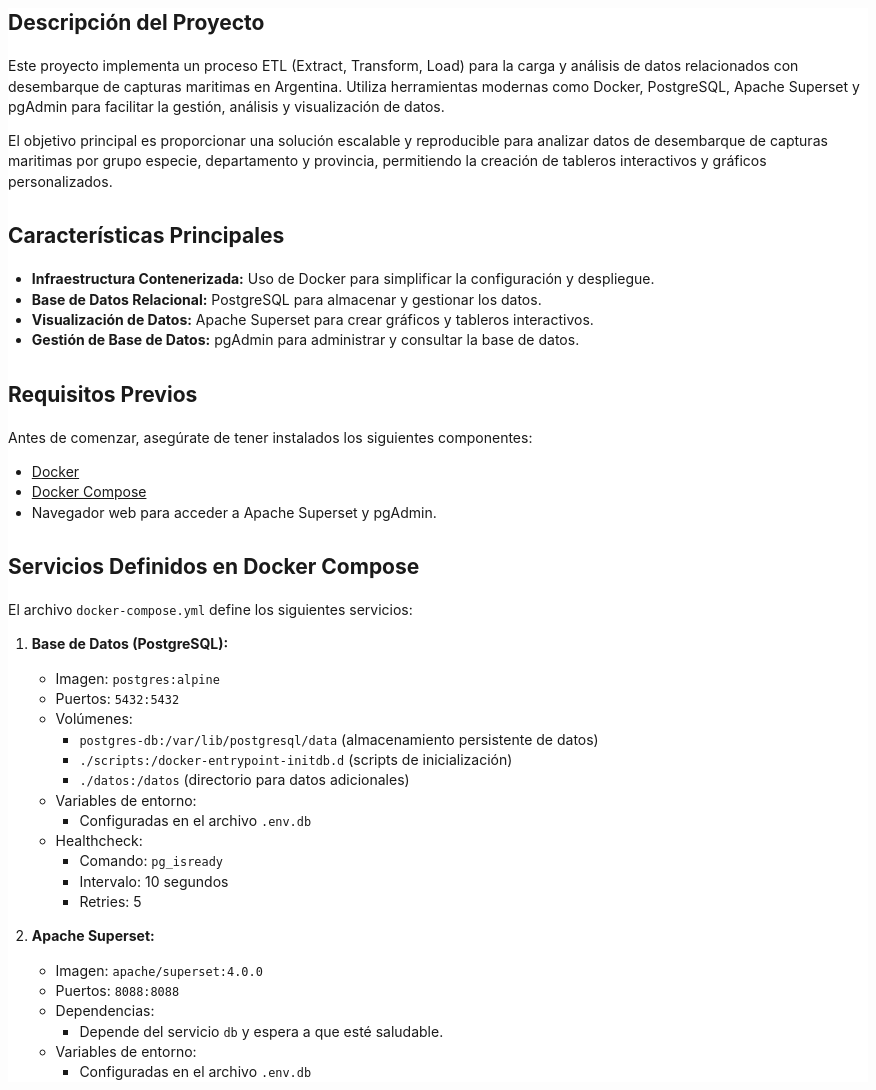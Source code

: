 ## **Descripción del Proyecto**

Este proyecto implementa un proceso ETL (Extract, Transform, Load) para la carga y análisis de datos relacionados con desembarque de capturas maritimas en Argentina. Utiliza herramientas modernas como Docker, PostgreSQL, Apache Superset y pgAdmin para facilitar la gestión, análisis y visualización de datos.

El objetivo principal es proporcionar una solución escalable y reproducible para analizar datos de desembarque de capturas maritimas por grupo especie, departamento y provincia, permitiendo la creación de tableros interactivos y gráficos personalizados.

## **Características Principales**

- **Infraestructura Contenerizada:** Uso de Docker para simplificar la configuración y despliegue.
- **Base de Datos Relacional:** PostgreSQL para almacenar y gestionar los datos.
- **Visualización de Datos:** Apache Superset para crear gráficos y tableros interactivos.
- **Gestión de Base de Datos:** pgAdmin para administrar y consultar la base de datos.

## **Requisitos Previos**

Antes de comenzar, asegúrate de tener instalados los siguientes componentes:

- [Docker](https://www.docker.com/)
- [Docker Compose](https://docs.docker.com/compose/)
- Navegador web para acceder a Apache Superset y pgAdmin.

## **Servicios Definidos en Docker Compose**

El archivo `docker-compose.yml` define los siguientes servicios:

1. **Base de Datos (PostgreSQL):**
   - Imagen: `postgres:alpine`
   - Puertos: `5432:5432`
   - Volúmenes:
     - `postgres-db:/var/lib/postgresql/data` (almacenamiento persistente de datos)
     - `./scripts:/docker-entrypoint-initdb.d` (scripts de inicialización)
     - `./datos:/datos` (directorio para datos adicionales)
   - Variables de entorno:
     - Configuradas en el archivo `.env.db`
   - Healthcheck:
     - Comando: `pg_isready`
     - Intervalo: 10 segundos
     - Retries: 5

2. **Apache Superset:**
   - Imagen: `apache/superset:4.0.0`
   - Puertos: `8088:8088`
   - Dependencias:
     - Depende del servicio `db` y espera a que esté saludable.
   - Variables de entorno:
     - Configuradas en el archivo `.env.db`

